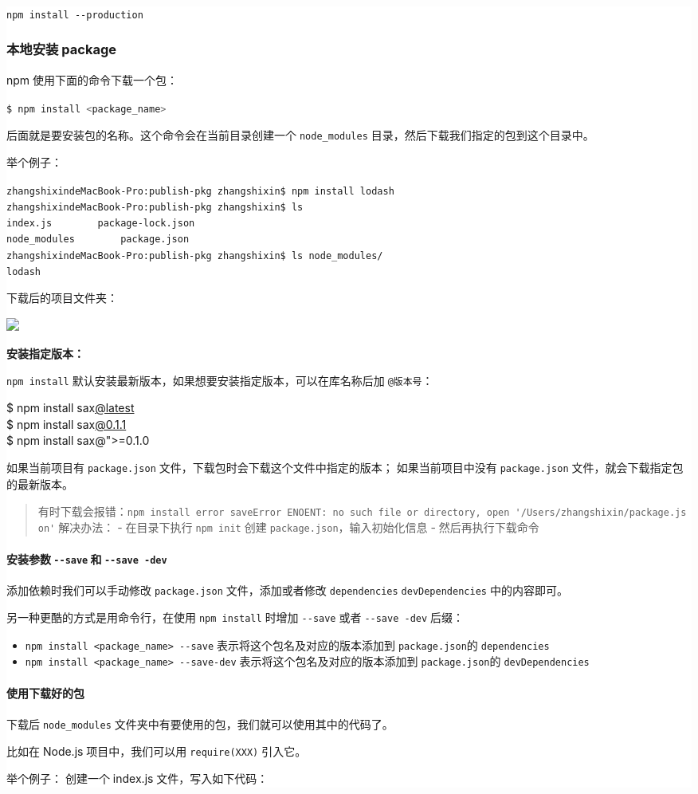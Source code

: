```shell
npm install --production
```


### 本地安装 package

npm 使用下面的命令下载一个包：

```bash
$ npm install <package_name>
```


后面就是要安装包的名称。这个命令会在当前目录创建一个 `node_modules` 目录，然后下载我们指定的包到这个目录中。

举个例子：

```shell
zhangshixindeMacBook-Pro:publish-pkg zhangshixin$ npm install lodash
zhangshixindeMacBook-Pro:publish-pkg zhangshixin$ ls
index.js        package-lock.json
node_modules        package.json
zhangshixindeMacBook-Pro:publish-pkg zhangshixin$ ls node_modules/
lodash
```

下载后的项目文件夹：

![](https://file.wulicode.com/yuque/202208/04/15/3411mqdNlFP6.jpeg?x-oss-process=image/resize,h_167)

**安装指定版本：**

`npm install` 默认安装最新版本，如果想要安装指定版本，可以在库名称后加 `@版本号`：

$ npm install sax[@latest ](/latest )<br />$ npm install sax[@0.1.1 ](/0.1.1 )<br />$ npm install sax@">=0.1.0

如果当前项目有 `package.json` 文件，下载包时会下载这个文件中指定的版本； 如果当前项目中没有 `package.json` 文件，就会下载指定包的最新版本。

> 有时下载会报错：`npm install error saveError ENOENT: no such file or directory, open '/Users/zhangshixin/package.json'` 解决办法： - 在目录下执行 `npm init` 创建 `package.json`，输入初始化信息 - 然后再执行下载命令



#### 安装参数 `--save` 和 `--save -dev`

添加依赖时我们可以手动修改 `package.json` 文件，添加或者修改 `dependencies` `devDependencies` 中的内容即可。

另一种更酷的方式是用命令行，在使用 `npm install` 时增加 `--save` 或者 `--save -dev` 后缀：

- `npm install <package_name> --save` 表示将这个包名及对应的版本添加到 `package.json`的 `dependencies`
- `npm install <package_name> --save-dev` 表示将这个包名及对应的版本添加到 `package.json`的 `devDependencies`


#### 使用下载好的包

下载后 `node_modules` 文件夹中有要使用的包，我们就可以使用其中的代码了。

比如在 Node.js 项目中，我们可以用 `require(XXX)` 引入它。

举个例子： 创建一个 index.js 文件，写入如下代码：
